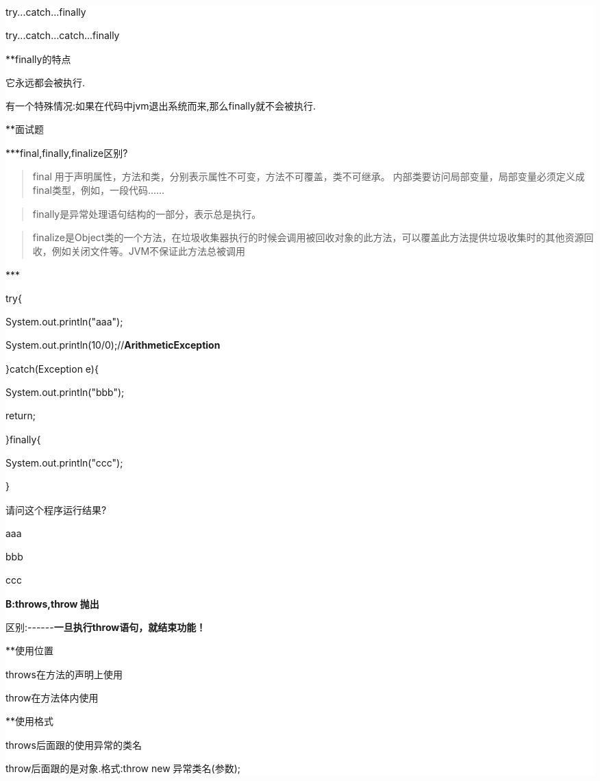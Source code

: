 try...catch...finally

try...catch...catch...finally

\*\*finally的特点

它永远都会被执行.

有一个特殊情况:如果在代码中jvm退出系统而来,那么finally就不会被执行.

\*\*面试题

\*\*\*final,finally,finalize区别?

>   final 用于声明属性，方法和类，分别表示属性不可变，方法不可覆盖，类不可继承。
>   内部类要访问局部变量，局部变量必须定义成final类型，例如，一段代码……

>   finally是异常处理语句结构的一部分，表示总是执行。

>   finalize是Object类的一个方法，在垃圾收集器执行的时候会调用被回收对象的此方法，可以覆盖此方法提供垃圾收集时的其他资源回收，例如关闭文件等。JVM不保证此方法总被调用

\*\*\*

try{

System.out.println("aaa");

System.out.println(10/0);//**ArithmeticException**

}catch(Exception e){

System.out.println("bbb");

return;

}finally{

System.out.println("ccc");

}

请问这个程序运行结果?

aaa

bbb

ccc

**B:throws,throw 抛出**

区别:------**一旦执行throw语句，就结束功能！**

\*\*使用位置

throws在方法的声明上使用

throw在方法体内使用

\*\*使用格式

throws后面跟的使用异常的类名

throw后面跟的是对象.格式:throw new 异常类名(参数);
